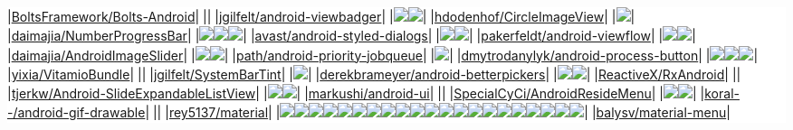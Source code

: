 |[BoltsFramework/Bolts-Android](https://github.com/BoltsFramework/Bolts-Android)|
||
|[jgilfelt/android-viewbadger](https://github.com/jgilfelt/android-viewbadger)|
|<img src='http://www.jeffgilfelt.com/viewbadger/vb-1a.png' width='49%'><img src='http://www.jeffgilfelt.com/viewbadger/vb-2a.png' width='49%'>|
|[hdodenhof/CircleImageView](https://github.com/hdodenhof/CircleImageView)|
|<img src='https://raw.github.com/hdodenhof/CircleImageView/master/screenshot.png' width='49%'>|
|[daimajia/NumberProgressBar](https://github.com/daimajia/NumberProgressBar)|
|<img src='http://ww3.sinaimg.cn/mw690/610dc034jw1efyrd8n7i7g20cz02mq5f.gif' width='49%'><img src='http://ww1.sinaimg.cn/mw690/610dc034jw1efyslmn5itj20f30k074r.jpg' width='49%'><img src='http://ww2.sinaimg.cn/mw690/610dc034jw1efyttukr1zj20eg04bmx9.jpg' width='49%'>|
|[avast/android-styled-dialogs](https://github.com/avast/android-styled-dialogs)|
|<img src='https://github.com//avast/android-styled-dialogs/raw/master/graphics/screenshot-small.png' width='49%'><img src='http://img.radio.cz/pictures/osobnosti/cimrman_jarax.jpg' width='49%'>|
|[pakerfeldt/android-viewflow](https://github.com/pakerfeldt/android-viewflow)|
|<img src='https://github.com/pakerfeldt/android-viewflow/raw/master/viewflow-example/screen.png' width='49%'><img src='https://github.com/pakerfeldt/android-viewflow/raw/master/viewflow-example/screen2.png' width='49%'>|
|[daimajia/AndroidImageSlider](https://github.com/daimajia/AndroidImageSlider)|
|<img src='http://ww3.sinaimg.cn/mw690/610dc034jw1egzor66ojdg20950fknpe.gif' width='49%'><img src='https://assets-cdn.github.com/images/icons/emoji/unicode/1f603.png' width='49%'>|
|[path/android-priority-jobqueue](https://github.com/path/android-priority-jobqueue)|
|<img src='http://downloads.path.com/logo.png' width='49%'>|
|[dmytrodanylyk/android-process-button](https://github.com/dmytrodanylyk/android-process-button)|
|<img src='https://github.com//dmytrodanylyk/android-process-button/raw/master/screenshots/sample1_small1.gif' width='49%'><img src='https://github.com//dmytrodanylyk/android-process-button/raw/master/screenshots/sample1_small2.gif' width='49%'><img src='http://www.inappsquared.com/img/icons/devappsdirect_icon.png' width='49%'>|
|[yixia/VitamioBundle](https://github.com/yixia/VitamioBundle)|
||
|[jgilfelt/SystemBarTint](https://github.com/jgilfelt/SystemBarTint)|
|<img src='https://raw.github.com/jgilfelt/SystemBarTint/master/screenshot.png' width='49%'>|
|[derekbrameyer/android-betterpickers](https://github.com/derekbrameyer/android-betterpickers)|
|<img src='https://www.cloudbees.com/sites/default/files/styles/large/public/Button-Built-on-CB-1.png?itok=3Tnkun-C' width='49%'><img src='https://raw.github.com/derekbrameyer/android-betterpickers/master/sample/imagery/web_feature_graphic.png' width='49%'>|
|[ReactiveX/RxAndroid](https://github.com/ReactiveX/RxAndroid)|
||
|[tjerkw/Android-SlideExpandableListView](https://github.com/tjerkw/Android-SlideExpandableListView)|
|<img src='https://github.com/tjerkw/Android-SlideExpandableListView/raw/master/raw/example-screens.png' width='49%'><img src='https://cruel-carlota.pagodabox.com/789c42a6ae45661a79e6e2695942ef65' width='49%'>|
|[markushi/android-ui](https://github.com/markushi/android-ui)|
||
|[SpecialCyCi/AndroidResideMenu](https://github.com/SpecialCyCi/AndroidResideMenu)|
|<img src='https://github.com/SpecialCyCi/AndroidResideMenu/raw/master/1.png' width='49%'><img src='https://github.com/SpecialCyCi/AndroidResideMenu/raw/master/2.gif' width='49%'>|
|[koral--/android-gif-drawable](https://github.com/koral--/android-gif-drawable)|
||
|[rey5137/material](https://github.com/rey5137/material)|
|<img src='https://github.com/rey5137/Material/raw/master/image/progress_circular_indeterminate.gif' width='49%'><img src='https://github.com/rey5137/Material/raw/master/image/progress_circular_determinate.gif' width='49%'><img src='https://github.com/rey5137/Material/raw/master/image/progress_linear_indeterminate.gif' width='49%'><img src='https://github.com/rey5137/Material/raw/master/image/progress_linear_determinate.gif' width='49%'><img src='https://github.com/rey5137/Material/raw/master/image/progress_linear_query.gif' width='49%'><img src='https://github.com/rey5137/Material/raw/master/image/progress_linear_buffer.gif' width='49%'><img src='https://github.com/rey5137/Material/raw/master/image/button_raise_touch.gif' width='49%'><img src='https://github.com/rey5137/Material/raw/master/image/button_raise_wave.gif' width='49%'><img src='https://github.com/rey5137/Material/raw/master/image/fab_image.gif' width='49%'><img src='https://github.com/rey5137/Material/raw/master/image/fab_line.gif' width='49%'><img src='https://github.com/rey5137/Material/raw/master/image/cb.gif' width='49%'><img src='https://github.com/rey5137/Material/raw/master/image/rb.gif' width='49%'><img src='https://github.com/rey5137/Material/raw/master/image/switch.gif' width='49%'><img src='https://github.com/rey5137/Material/raw/master/image/slider_continuous.gif' width='49%'><img src='https://github.com/rey5137/Material/raw/master/image/slider_discrete.gif' width='49%'><img src='https://github.com/rey5137/Material/raw/master/image/spn.gif' width='49%'><img src='https://github.com/rey5137/Material/raw/master/image/textfield.gif' width='49%'><img src='https://github.com/rey5137/Material/raw/master/image/tpi.gif' width='49%'><img src='https://github.com/rey5137/Material/raw/master/image/snackbar.png' width='49%'><img src='https://github.com/rey5137/Material/raw/master/image/dialog_3.png' width='49%'><img src='https://github.com/rey5137/Material/raw/master/image/dialog_4.png' width='49%'>|
|[balysv/material-menu](https://github.com/balysv/material-menu)|